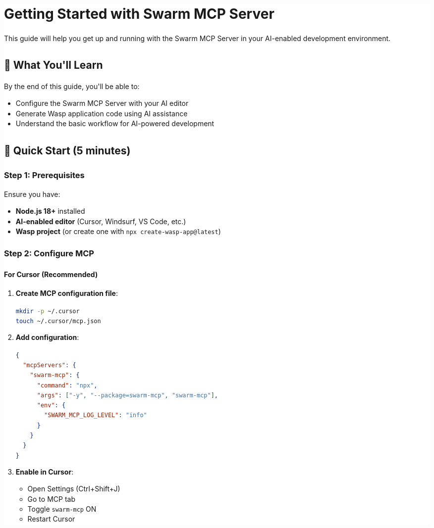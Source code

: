 # Getting Started with Swarm MCP Server

This guide will help you get up and running with the Swarm MCP Server in your AI-enabled development environment.

## 🎯 What You'll Learn

By the end of this guide, you'll be able to:
- Configure the Swarm MCP Server with your AI editor
- Generate Wasp application code using AI assistance
- Understand the basic workflow for AI-powered development

## 🚀 Quick Start (5 minutes)

### Step 1: Prerequisites

Ensure you have:
- **Node.js 18+** installed
- **AI-enabled editor** (Cursor, Windsurf, VS Code, etc.)
- **Wasp project** (or create one with `npx create-wasp-app@latest`)

### Step 2: Configure MCP

#### For Cursor (Recommended)

1. **Create MCP configuration file**:
   ```bash
   mkdir -p ~/.cursor
   touch ~/.cursor/mcp.json
   ```

2. **Add configuration**:
   ```json
   {
     "mcpServers": {
       "swarm-mcp": {
         "command": "npx",
         "args": ["-y", "--package=swarm-mcp", "swarm-mcp"],
         "env": {
           "SWARM_MCP_LOG_LEVEL": "info"
         }
       }
     }
   }
   ```

3. **Enable in Cursor**:
   - Open Settings (Ctrl+Shift+J)
   - Go to MCP tab
   - Toggle `swarm-mcp` ON
   - Restart Cursor
